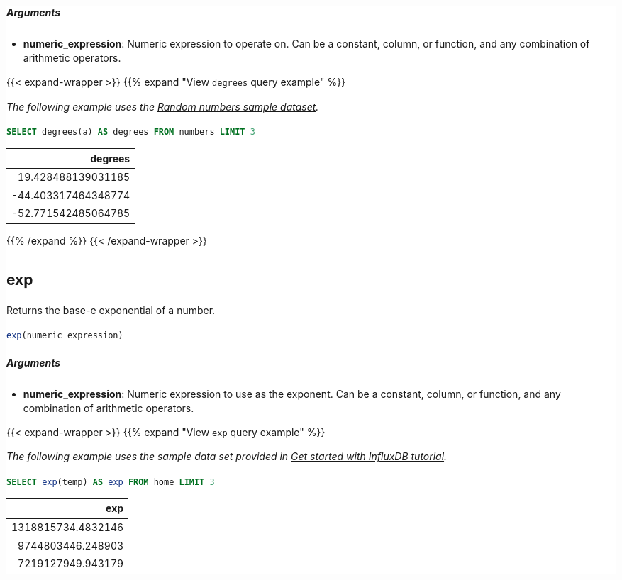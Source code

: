 ##### Arguments

- **numeric_expression**: Numeric expression to operate on.
  Can be a constant, column, or function, and any combination of arithmetic operators.

{{< expand-wrapper >}}
{{% expand "View `degrees` query example" %}}

_The following example uses the
[Random numbers sample dataset](/influxdb/version/reference/sample-data/#random-numbers-sample-data)._

```sql
SELECT degrees(a) AS degrees FROM numbers LIMIT 3
```

|             degrees |
| ------------------: |
|  19.428488139031185 |
| -44.403317464348774 |
| -52.771542485064785 |

{{% /expand %}}
{{< /expand-wrapper >}}

## exp

Returns the base-e exponential of a number.

```sql
exp(numeric_expression)
```

##### Arguments

- **numeric_expression**: Numeric expression to use as the exponent.
  Can be a constant, column, or function, and any combination of arithmetic operators.

{{< expand-wrapper >}}
{{% expand "View `exp` query example" %}}

_The following example uses the sample data set provided in
[Get started with InfluxDB tutorial](/influxdb/version/get-started/write/#construct-line-protocol)._

```sql
SELECT exp(temp) AS exp FROM home LIMIT 3
```

|                exp |
| -----------------: |
| 1318815734.4832146 |
|  9744803446.248903 |
|  7219127949.943179 |
